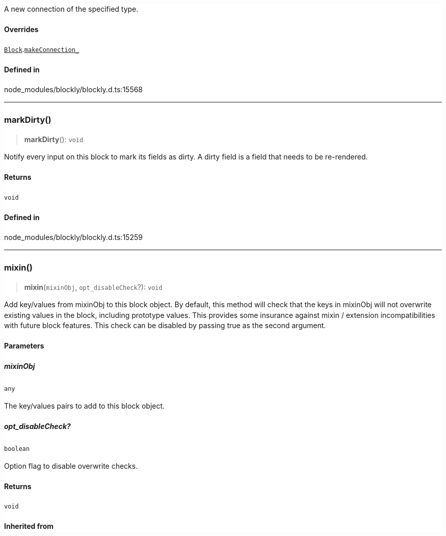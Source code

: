 A new connection of the specified type.

#### Overrides

[`Block`](Block.md).[`makeConnection_`](Block.md#makeconnection_)

#### Defined in

node_modules/blockly/blockly.d.ts:15568

---

### markDirty()

> **markDirty**(): `void`

Notify every input on this block to mark its fields as dirty.
A dirty field is a field that needs to be re-rendered.

#### Returns

`void`

#### Defined in

node_modules/blockly/blockly.d.ts:15259

---

### mixin()

> **mixin**(`mixinObj`, `opt_disableCheck`?): `void`

Add key/values from mixinObj to this block object. By default, this method
will check that the keys in mixinObj will not overwrite existing values in
the block, including prototype values. This provides some insurance against
mixin / extension incompatibilities with future block features. This check
can be disabled by passing true as the second argument.

#### Parameters

##### mixinObj

`any`

The key/values pairs to add to this block object.

##### opt_disableCheck?

`boolean`

Option flag to disable overwrite checks.

#### Returns

`void`

#### Inherited from
